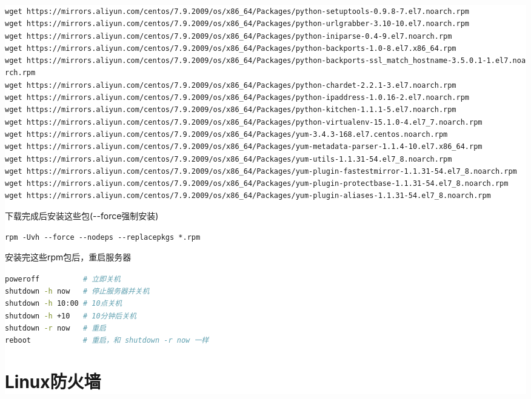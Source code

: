 ```shell
wget https://mirrors.aliyun.com/centos/7.9.2009/os/x86_64/Packages/python-setuptools-0.9.8-7.el7.noarch.rpm
wget https://mirrors.aliyun.com/centos/7.9.2009/os/x86_64/Packages/python-urlgrabber-3.10-10.el7.noarch.rpm
wget https://mirrors.aliyun.com/centos/7.9.2009/os/x86_64/Packages/python-iniparse-0.4-9.el7.noarch.rpm
wget https://mirrors.aliyun.com/centos/7.9.2009/os/x86_64/Packages/python-backports-1.0-8.el7.x86_64.rpm
wget https://mirrors.aliyun.com/centos/7.9.2009/os/x86_64/Packages/python-backports-ssl_match_hostname-3.5.0.1-1.el7.noarch.rpm
wget https://mirrors.aliyun.com/centos/7.9.2009/os/x86_64/Packages/python-chardet-2.2.1-3.el7.noarch.rpm
wget https://mirrors.aliyun.com/centos/7.9.2009/os/x86_64/Packages/python-ipaddress-1.0.16-2.el7.noarch.rpm
wget https://mirrors.aliyun.com/centos/7.9.2009/os/x86_64/Packages/python-kitchen-1.1.1-5.el7.noarch.rpm
wget https://mirrors.aliyun.com/centos/7.9.2009/os/x86_64/Packages/python-virtualenv-15.1.0-4.el7_7.noarch.rpm
wget https://mirrors.aliyun.com/centos/7.9.2009/os/x86_64/Packages/yum-3.4.3-168.el7.centos.noarch.rpm
wget https://mirrors.aliyun.com/centos/7.9.2009/os/x86_64/Packages/yum-metadata-parser-1.1.4-10.el7.x86_64.rpm
wget https://mirrors.aliyun.com/centos/7.9.2009/os/x86_64/Packages/yum-utils-1.1.31-54.el7_8.noarch.rpm
wget https://mirrors.aliyun.com/centos/7.9.2009/os/x86_64/Packages/yum-plugin-fastestmirror-1.1.31-54.el7_8.noarch.rpm
wget https://mirrors.aliyun.com/centos/7.9.2009/os/x86_64/Packages/yum-plugin-protectbase-1.1.31-54.el7_8.noarch.rpm
wget https://mirrors.aliyun.com/centos/7.9.2009/os/x86_64/Packages/yum-plugin-aliases-1.1.31-54.el7_8.noarch.rpm
```

下载完成后安装这些包(--force强制安装)

```shell
rpm -Uvh --force --nodeps --replacepkgs *.rpm
```

安装完这些rpm包后，重启服务器

```sh
poweroff          # 立即关机
shutdown -h now   # 停止服务器并关机
shutdown -h 10:00 # 10点关机
shutdown -h +10   # 10分钟后关机
shutdown -r now   # 重启
reboot            # 重启，和 shutdown -r now 一样
```



# Linux防火墙

